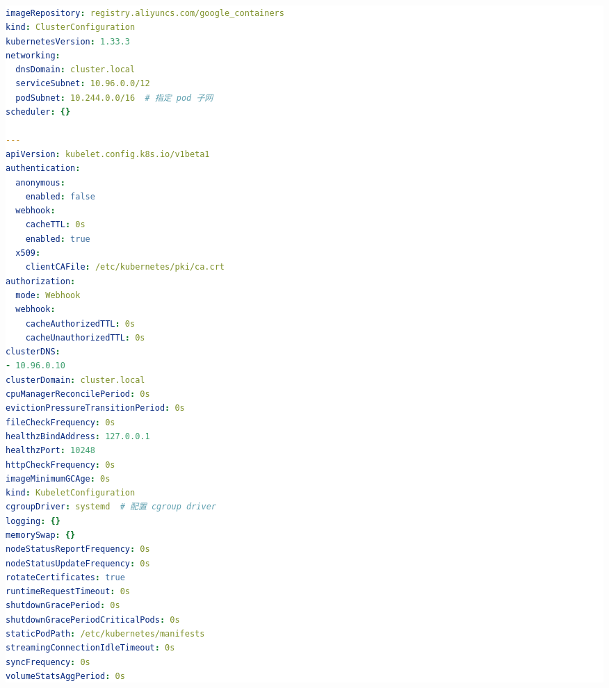 ```yaml
imageRepository: registry.aliyuncs.com/google_containers
kind: ClusterConfiguration
kubernetesVersion: 1.33.3
networking:
  dnsDomain: cluster.local
  serviceSubnet: 10.96.0.0/12
  podSubnet: 10.244.0.0/16  # 指定 pod 子网
scheduler: {}

---
apiVersion: kubelet.config.k8s.io/v1beta1
authentication:
  anonymous:
    enabled: false
  webhook:
    cacheTTL: 0s
    enabled: true
  x509:
    clientCAFile: /etc/kubernetes/pki/ca.crt
authorization:
  mode: Webhook
  webhook:
    cacheAuthorizedTTL: 0s
    cacheUnauthorizedTTL: 0s
clusterDNS:
- 10.96.0.10
clusterDomain: cluster.local
cpuManagerReconcilePeriod: 0s
evictionPressureTransitionPeriod: 0s
fileCheckFrequency: 0s
healthzBindAddress: 127.0.0.1
healthzPort: 10248
httpCheckFrequency: 0s
imageMinimumGCAge: 0s
kind: KubeletConfiguration
cgroupDriver: systemd  # 配置 cgroup driver
logging: {}
memorySwap: {}
nodeStatusReportFrequency: 0s
nodeStatusUpdateFrequency: 0s
rotateCertificates: true
runtimeRequestTimeout: 0s
shutdownGracePeriod: 0s
shutdownGracePeriodCriticalPods: 0s
staticPodPath: /etc/kubernetes/manifests
streamingConnectionIdleTimeout: 0s
syncFrequency: 0s
volumeStatsAggPeriod: 0s
```

